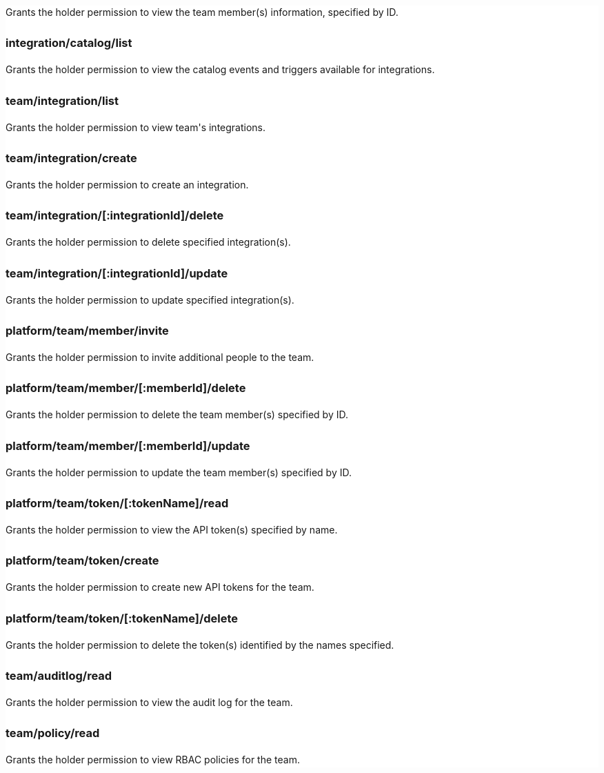 Grants the holder permission to view the team member(s) information, specified by ID.

### integration/catalog/list

Grants the holder permission to view the catalog events and triggers available for integrations.

### team/integration/list

Grants the holder permission to view team's integrations.

### team/integration/create

Grants the holder permission to create an integration.

### team/integration/[:integrationId]/delete

Grants the holder permission to delete specified integration(s).

### team/integration/[:integrationId]/update

Grants the holder permission to update specified integration(s).

### platform/team/member/invite

Grants the holder permission to invite additional people to the team.

### platform/team/member/[:memberId]/delete

Grants the holder permission to delete the team member(s) specified by ID.

### platform/team/member/[:memberId]/update

Grants the holder permission to update the team member(s) specified by ID.

### platform/team/token/[:tokenName]/read

Grants the holder permission to view the API token(s) specified by name.

### platform/team/token/create

Grants the holder permission to create new API tokens for the team.

### platform/team/token/[:tokenName]/delete

Grants the holder permission to delete the token(s) identified by the names specified.

### team/auditlog/read

Grants the holder permission to view the audit log for the team.

### team/policy/read

Grants the holder permission to view RBAC policies for the team.
